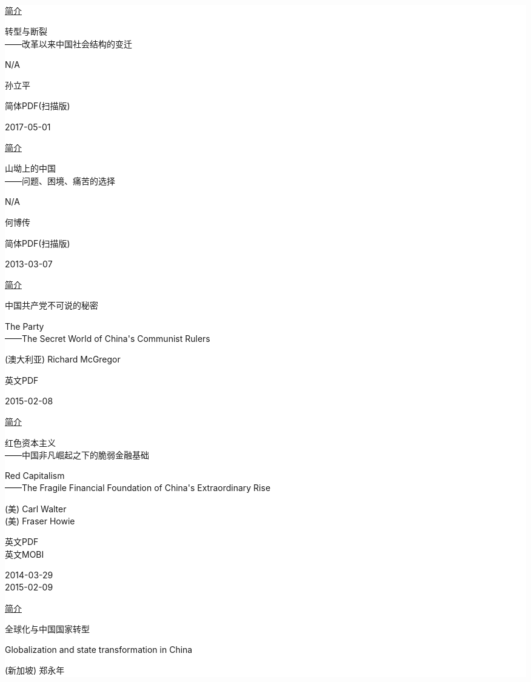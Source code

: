 [简介](https://goo.gl/T1nfI7)

转型与断裂  
——改革以来中国社会结构的变迁

N/A

孙立平

简体PDF(扫描版)

2017-05-01

[简介](https://goo.gl/jqSiF5)

山坳上的中国  
——问题、困境、痛苦的选择

N/A

何博传

简体PDF(扫描版)

2013-03-07

[简介](https://goo.gl/Ab6cPe)

中国共产党不可说的秘密

The Party  
——The Secret World of China's Communist Rulers

(澳大利亚) Richard McGregor

英文PDF

2015-02-08

[简介](https://goo.gl/frzV3y)

红色资本主义  
——中国非凡崛起之下的脆弱金融基础

Red Capitalism  
——The Fragile Financial Foundation of China's Extraordinary Rise

(美) Carl Walter  
(美) Fraser Howie

英文PDF  
英文MOBI

2014-03-29  
2015-02-09

[简介](https://goo.gl/gYdQjb)

全球化与中国国家转型

Globalization and state transformation in China

(新加坡) 郑永年
